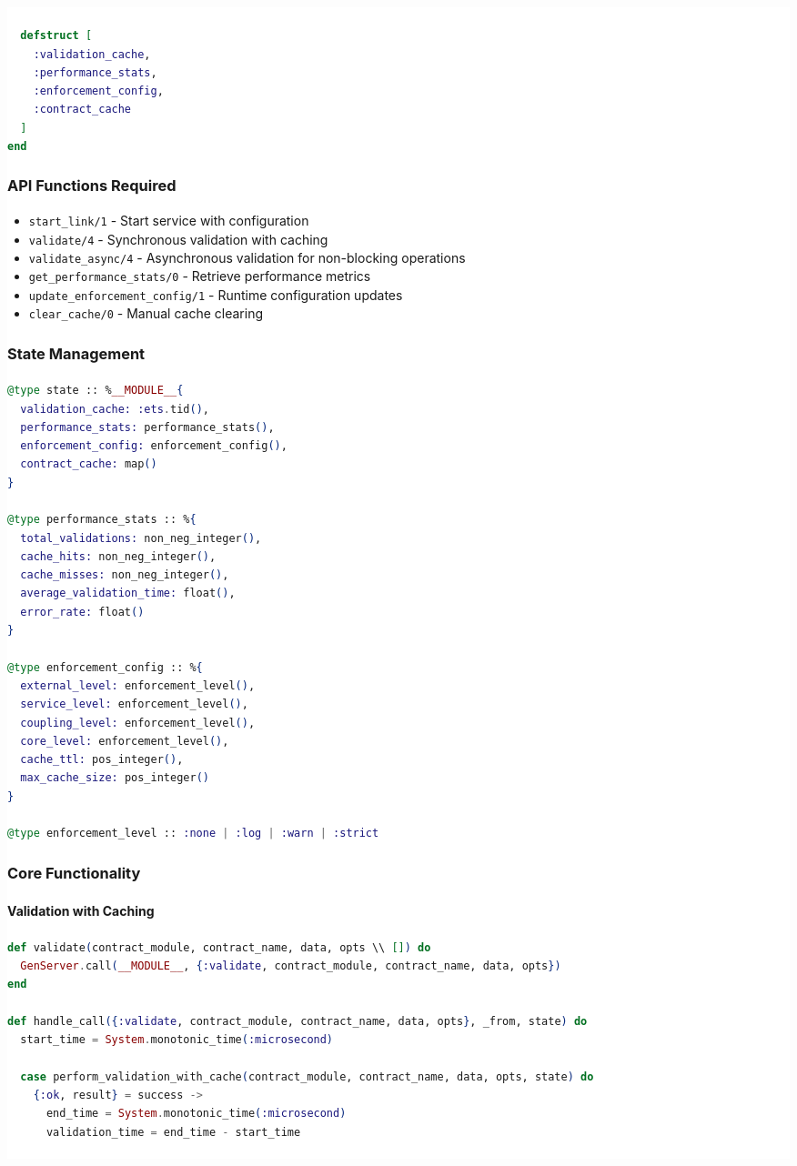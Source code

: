 ```elixir
  
  defstruct [
    :validation_cache,
    :performance_stats,
    :enforcement_config,
    :contract_cache
  ]
end
```

### API Functions Required
- `start_link/1` - Start service with configuration
- `validate/4` - Synchronous validation with caching
- `validate_async/4` - Asynchronous validation for non-blocking operations
- `get_performance_stats/0` - Retrieve performance metrics
- `update_enforcement_config/1` - Runtime configuration updates
- `clear_cache/0` - Manual cache clearing

### State Management
```elixir
@type state :: %__MODULE__{
  validation_cache: :ets.tid(),
  performance_stats: performance_stats(),
  enforcement_config: enforcement_config(),
  contract_cache: map()
}

@type performance_stats :: %{
  total_validations: non_neg_integer(),
  cache_hits: non_neg_integer(),
  cache_misses: non_neg_integer(),
  average_validation_time: float(),
  error_rate: float()
}

@type enforcement_config :: %{
  external_level: enforcement_level(),
  service_level: enforcement_level(),
  coupling_level: enforcement_level(),
  core_level: enforcement_level(),
  cache_ttl: pos_integer(),
  max_cache_size: pos_integer()
}

@type enforcement_level :: :none | :log | :warn | :strict
```

### Core Functionality

#### Validation with Caching
```elixir
def validate(contract_module, contract_name, data, opts \\ []) do
  GenServer.call(__MODULE__, {:validate, contract_module, contract_name, data, opts})
end

def handle_call({:validate, contract_module, contract_name, data, opts}, _from, state) do
  start_time = System.monotonic_time(:microsecond)
  
  case perform_validation_with_cache(contract_module, contract_name, data, opts, state) do
    {:ok, result} = success ->
      end_time = System.monotonic_time(:microsecond)
      validation_time = end_time - start_time
      
```